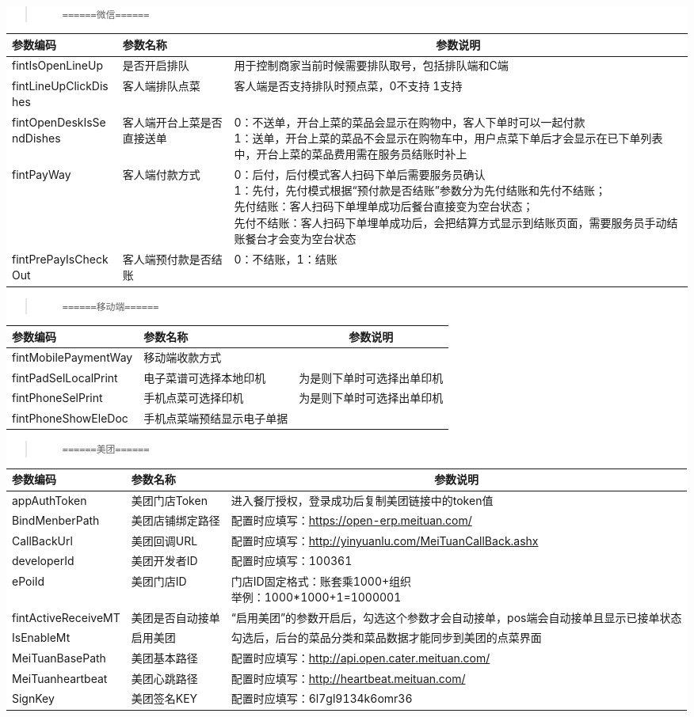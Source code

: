 >     　　 ======微信======  

|参数编码|参数名称|参数说明
|:----    |:----    |----   |
|fintIsOpenLineUp |是否开启排队  |用于控制商家当前时候需要排队取号，包括排队端和C端
|fintLineUpClickDishes |客人端排队点菜  |客人端是否支持排队时预点菜，0不支持 1支持
|fintOpenDeskIsSendDishes |客人端开台上菜是否直接送单 |0：不送单，开台上菜的菜品会显示在购物中，客人下单时可以一起付款<br>1：送单，开台上菜的菜品不会显示在购物车中，用户点菜下单后才会显示在已下单列表中，开台上菜的菜品费用需在服务员结账时补上
|fintPayWay |客人端付款方式  |0：后付，后付模式客人扫码下单后需要服务员确认<br>1：先付，先付模式根据“预付款是否结账”参数分为先付结账和先付不结账；<br>先付结账：客人扫码下单埋单成功后餐台直接变为空台状态；<br>先付不结账：客人扫码下单埋单成功后，会把结算方式显示到结账页面，需要服务员手动结账餐台才会变为空台状态
|fintPrePayIsCheckOut |客人端预付款是否结账  |0：不结账，1：结账


>     　　 ======移动端======  

|参数编码|参数名称|参数说明
|:----    |:----    |----   |
|fintMobilePaymentWay |移动端收款方式  |
|fintPadSelLocalPrint |电子菜谱可选择本地印机  |为是则下单时可选择出单印机
|fintPhoneSelPrint |手机点菜可选择印机  |为是则下单时可选择出单印机
|fintPhoneShowEleDoc |手机点菜端预结显示电子单据  |

>     　　 ======美团======  

|参数编码|参数名称|参数说明
|:----    |:----    |----   |
|appAuthToken |美团门店Token  |进入餐厅授权，登录成功后复制美团链接中的token值
|BindMenberPath |美团店铺绑定路径  |配置时应填写：https://open-erp.meituan.com/
|CallBackUrl |美团回调URL  |配置时应填写：http://yinyuanlu.com/MeiTuanCallBack.ashx
|developerId |美团开发者ID  |配置时应填写：100361
|ePoiId |美团门店ID  |门店ID固定格式：账套乘1000+组织 <br>举例：1000*1000+1=1000001
|fintActiveReceiveMT |美团是否自动接单  |“启用美团”的参数开启后，勾选这个参数才会自动接单，pos端会自动接单且显示已接单状态
|IsEnableMt |启用美团  |勾选后，后台的菜品分类和菜品数据才能同步到美团的点菜界面
|MeiTuanBasePath |美团基本路径  |配置时应填写：http://api.open.cater.meituan.com/
|MeiTuanheartbeat |美团心跳路径  |配置时应填写：http://heartbeat.meituan.com/
|SignKey |美团签名KEY  |配置时应填写：6l7gl9134k6omr36


 

